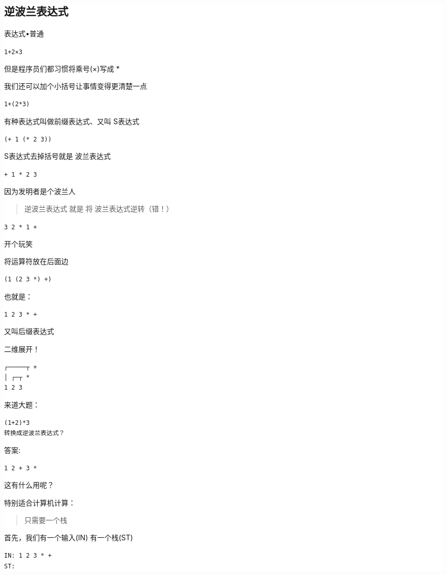 

逆波兰表达式
---

表达式•普通

    1+2×3

但是程序员们都习惯将乘号(×)写成 *

我们还可以加个小括号让事情变得更清楚一点

    1+(2*3)

有种表达式叫做前缀表达式、又叫 S表达式

    (+ 1 (* 2 3))

S表达式去掉括号就是 波兰表达式

    + 1 * 2 3

因为发明者是个波兰人

> 逆波兰表达式 就是 将 波兰表达式逆转（错！）

    3 2 * 1 +

开个玩笑

将运算符放在后面边

    (1 (2 3 *) +)

也就是：

    1 2 3 * +

又叫后缀表达式

二维展开！

    ┌─────┬ +
    │ ┌─┬ *   
    1 2 3     

来道大题：

    (1+2)*3
    转换成逆波兰表达式？

答案:

    1 2 + 3 *

这有什么用呢？

特别适合计算机计算：

> 只需要一个栈

首先，我们有一个输入(IN) 有一个栈(ST)

    IN: 1 2 3 * +
    ST:
